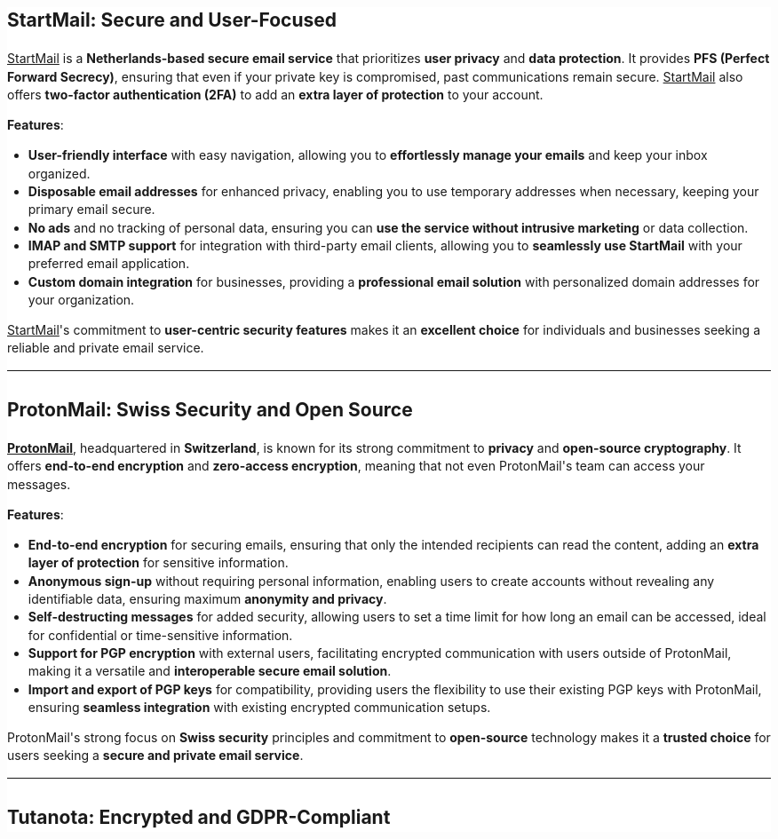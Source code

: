 ## StartMail: Secure and User-Focused

[StartMail](https://simeononsecurity.ch/articles/secure-email-service-startmail/) is a **Netherlands-based secure email service** that prioritizes **user privacy** and **data protection**. It provides **PFS (Perfect Forward Secrecy)**, ensuring that even if your private key is compromised, past communications remain secure. [StartMail](https://simeononsecurity.ch/articles/secure-email-service-startmail/) also offers **two-factor authentication (2FA)** to add an **extra layer of protection** to your account.

**Features**:
- **User-friendly interface** with easy navigation, allowing you to **effortlessly manage your emails** and keep your inbox organized.
- **Disposable email addresses** for enhanced privacy, enabling you to use temporary addresses when necessary, keeping your primary email secure.
- **No ads** and no tracking of personal data, ensuring you can **use the service without intrusive marketing** or data collection.
- **IMAP and SMTP support** for integration with third-party email clients, allowing you to **seamlessly use StartMail** with your preferred email application.
- **Custom domain integration** for businesses, providing a **professional email solution** with personalized domain addresses for your organization.

[StartMail](https://simeononsecurity.ch/articles/secure-email-service-startmail/)'s commitment to **user-centric security features** makes it an **excellent choice** for individuals and businesses seeking a reliable and private email service.

-----

## ProtonMail: Swiss Security and Open Source

[**ProtonMail**](https://protonmail.com/), headquartered in **Switzerland**, is known for its strong commitment to **privacy** and **open-source cryptography**. It offers **end-to-end encryption** and **zero-access encryption**, meaning that not even ProtonMail's team can access your messages.

**Features**:
- **End-to-end encryption** for securing emails, ensuring that only the intended recipients can read the content, adding an **extra layer of protection** for sensitive information.
- **Anonymous sign-up** without requiring personal information, enabling users to create accounts without revealing any identifiable data, ensuring maximum **anonymity and privacy**.
- **Self-destructing messages** for added security, allowing users to set a time limit for how long an email can be accessed, ideal for confidential or time-sensitive information.
- **Support for PGP encryption** with external users, facilitating encrypted communication with users outside of ProtonMail, making it a versatile and **interoperable secure email solution**.
- **Import and export of PGP keys** for compatibility, providing users the flexibility to use their existing PGP keys with ProtonMail, ensuring **seamless integration** with existing encrypted communication setups.

ProtonMail's strong focus on **Swiss security** principles and commitment to **open-source** technology makes it a **trusted choice** for users seeking a **secure and private email service**.

______

## Tutanota: Encrypted and GDPR-Compliant
